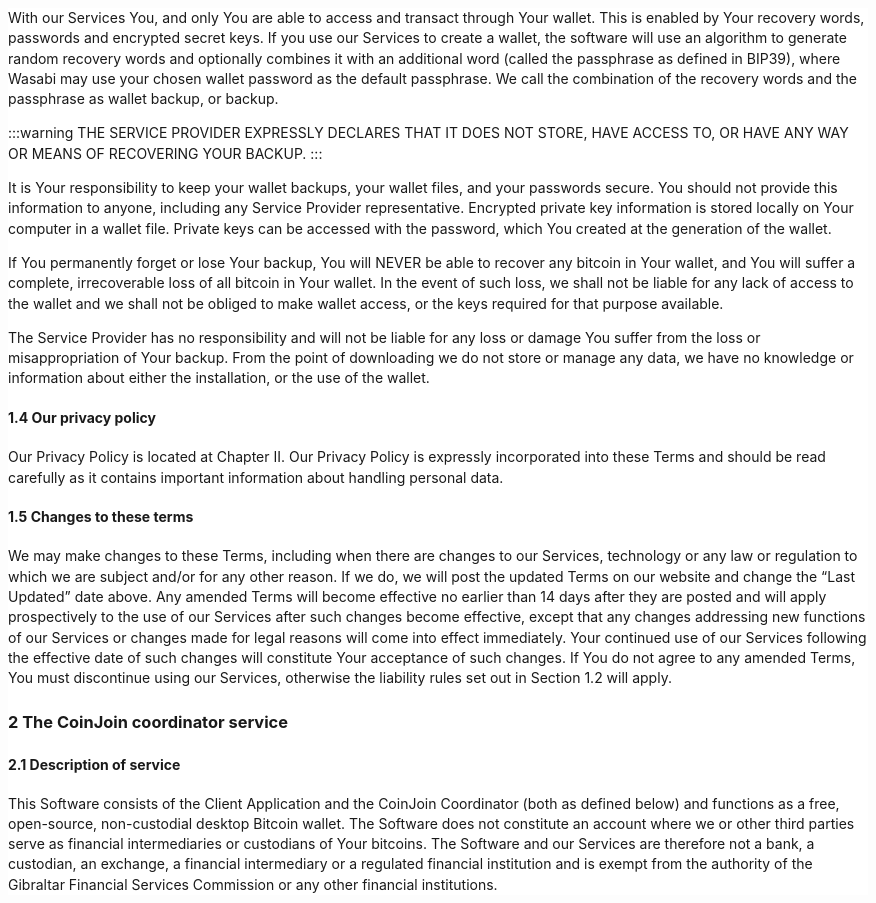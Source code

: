 With our Services You, and only You are able to access and transact through Your wallet.
This is enabled by Your recovery words, passwords and encrypted secret keys.
If you use our Services to create a wallet, the software will use an algorithm to generate random recovery words and optionally combines it with an additional word (called the passphrase as defined in BIP39), where Wasabi may use your chosen wallet password as the default passphrase.
We call the combination of the recovery words and the passphrase as wallet backup, or backup.

:::warning
THE SERVICE PROVIDER EXPRESSLY DECLARES THAT IT DOES NOT STORE, HAVE ACCESS TO, OR HAVE ANY WAY OR MEANS OF RECOVERING YOUR BACKUP.
:::

It is Your responsibility to keep your wallet backups, your wallet files, and your passwords secure.
You should not provide this information to anyone, including any Service Provider representative.
Encrypted private key information is stored locally on Your computer in a wallet file.
Private keys can be accessed with the password, which You created at the generation of the wallet.

If You permanently forget or lose Your backup, You will NEVER be able to recover any bitcoin in Your wallet, and You will suffer a complete, irrecoverable loss of all bitcoin in Your wallet.
In the event of such loss, we shall not be liable for any lack of access to the wallet and we shall not be obliged to make wallet access, or the keys required for that purpose available.

The Service Provider has no responsibility and will not be liable for any loss or damage You suffer from the loss or misappropriation of Your backup.
From the point of downloading we do not store or manage any data, we have no knowledge or information about either the installation, or the use of the wallet.

#### 1.4 Our privacy policy

Our Privacy Policy is located at Chapter II.
Our Privacy Policy is expressly incorporated into these Terms and should be read carefully as it contains important information about handling personal data.

#### 1.5 Changes to these terms

We may make changes to these Terms, including when there are changes to our Services, technology or any law or regulation to which we are subject and/or for any other reason.
If we do, we will post the updated Terms on our website and change the “Last Updated” date above.
Any amended Terms will become effective no earlier than 14 days after they are posted and will apply prospectively to the use of our Services after such changes become effective, except that any changes addressing new functions of our Services or changes made for legal reasons will come into effect immediately.
Your continued use of our Services following the effective date of such changes will constitute Your acceptance of such changes.
If You do not agree to any amended Terms, You must discontinue using our Services, otherwise the liability rules set out in Section 1.2 will apply.

### 2 The CoinJoin coordinator service

#### 2.1 Description of service

This Software consists of the Client Application and the CoinJoin Coordinator (both as defined below) and functions as a free, open-source, non-custodial desktop Bitcoin wallet.
The Software does not constitute an account where we or other third parties serve as financial intermediaries or custodians of Your bitcoins.
The Software and our Services are therefore not a bank, a custodian, an exchange, a financial intermediary or a regulated financial institution and is exempt from the authority of the Gibraltar Financial Services Commission or any other financial institutions.
